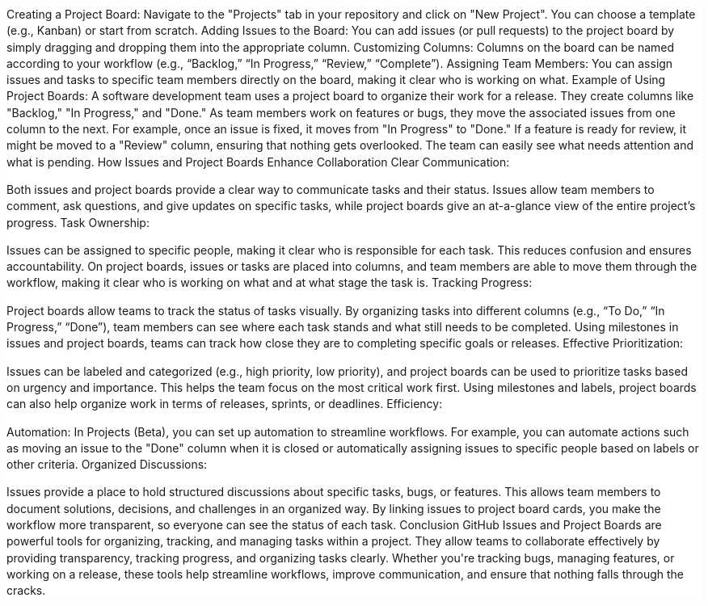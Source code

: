 Creating a Project Board: Navigate to the "Projects" tab in your repository and click on "New Project". You can choose a template (e.g., Kanban) or start from scratch.
Adding Issues to the Board: You can add issues (or pull requests) to the project board by simply dragging and dropping them into the appropriate column.
Customizing Columns: Columns on the board can be named according to your workflow (e.g., “Backlog,” “In Progress,” “Review,” “Complete”).
Assigning Team Members: You can assign issues and tasks to specific team members directly on the board, making it clear who is working on what.
Example of Using Project Boards:
A software development team uses a project board to organize their work for a release. They create columns like "Backlog," "In Progress," and "Done." As team members work on features or bugs, they move the associated issues from one column to the next. For example, once an issue is fixed, it moves from "In Progress" to "Done." If a feature is ready for review, it might be moved to a "Review" column, ensuring that nothing gets overlooked. The team can easily see what needs attention and what is pending.
How Issues and Project Boards Enhance Collaboration
Clear Communication:

Both issues and project boards provide a clear way to communicate tasks and their status. Issues allow team members to comment, ask questions, and give updates on specific tasks, while project boards give an at-a-glance view of the entire project’s progress.
Task Ownership:

Issues can be assigned to specific people, making it clear who is responsible for each task. This reduces confusion and ensures accountability.
On project boards, issues or tasks are placed into columns, and team members are able to move them through the workflow, making it clear who is working on what and at what stage the task is.
Tracking Progress:

Project boards allow teams to track the status of tasks visually. By organizing tasks into different columns (e.g., “To Do,” “In Progress,” “Done”), team members can see where each task stands and what still needs to be completed.
Using milestones in issues and project boards, teams can track how close they are to completing specific goals or releases.
Effective Prioritization:

Issues can be labeled and categorized (e.g., high priority, low priority), and project boards can be used to prioritize tasks based on urgency and importance. This helps the team focus on the most critical work first.
Using milestones and labels, project boards can also help organize work in terms of releases, sprints, or deadlines.
Efficiency:

Automation: In Projects (Beta), you can set up automation to streamline workflows. For example, you can automate actions such as moving an issue to the "Done" column when it is closed or automatically assigning issues to specific people based on labels or other criteria.
Organized Discussions:

Issues provide a place to hold structured discussions about specific tasks, bugs, or features. This allows team members to document solutions, decisions, and challenges in an organized way.
By linking issues to project board cards, you make the workflow more transparent, so everyone can see the status of each task.
Conclusion
GitHub Issues and Project Boards are powerful tools for organizing, tracking, and managing tasks within a project. They allow teams to collaborate effectively by providing transparency, tracking progress, and organizing tasks clearly. Whether you're tracking bugs, managing features, or working on a release, these tools help streamline workflows, improve communication, and ensure that nothing falls through the cracks.

